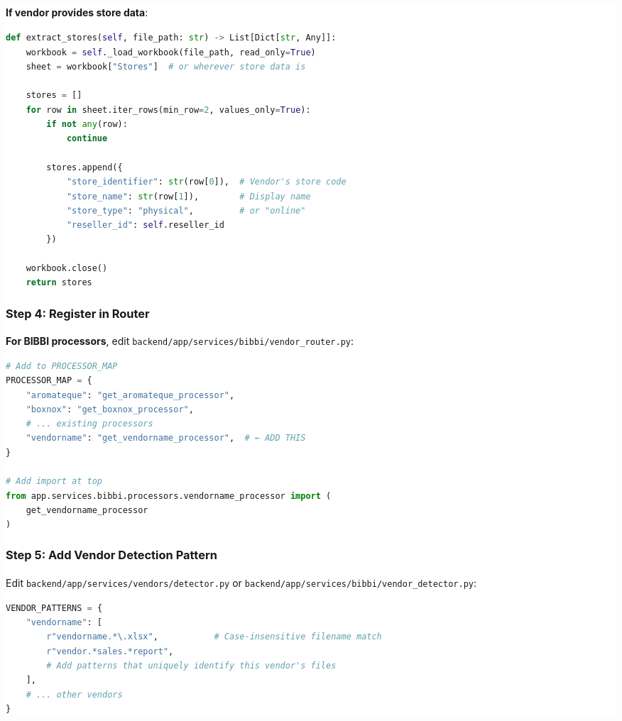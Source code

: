 **If vendor provides store data**:

```python
def extract_stores(self, file_path: str) -> List[Dict[str, Any]]:
    workbook = self._load_workbook(file_path, read_only=True)
    sheet = workbook["Stores"]  # or wherever store data is

    stores = []
    for row in sheet.iter_rows(min_row=2, values_only=True):
        if not any(row):
            continue

        stores.append({
            "store_identifier": str(row[0]),  # Vendor's store code
            "store_name": str(row[1]),        # Display name
            "store_type": "physical",         # or "online"
            "reseller_id": self.reseller_id
        })

    workbook.close()
    return stores
```

### Step 4: Register in Router

**For BIBBI processors**, edit `backend/app/services/bibbi/vendor_router.py`:

```python
# Add to PROCESSOR_MAP
PROCESSOR_MAP = {
    "aromateque": "get_aromateque_processor",
    "boxnox": "get_boxnox_processor",
    # ... existing processors
    "vendorname": "get_vendorname_processor",  # ← ADD THIS
}

# Add import at top
from app.services.bibbi.processors.vendorname_processor import (
    get_vendorname_processor
)
```

### Step 5: Add Vendor Detection Pattern

Edit `backend/app/services/vendors/detector.py` or `backend/app/services/bibbi/vendor_detector.py`:

```python
VENDOR_PATTERNS = {
    "vendorname": [
        r"vendorname.*\.xlsx",           # Case-insensitive filename match
        r"vendor.*sales.*report",
        # Add patterns that uniquely identify this vendor's files
    ],
    # ... other vendors
}
```

